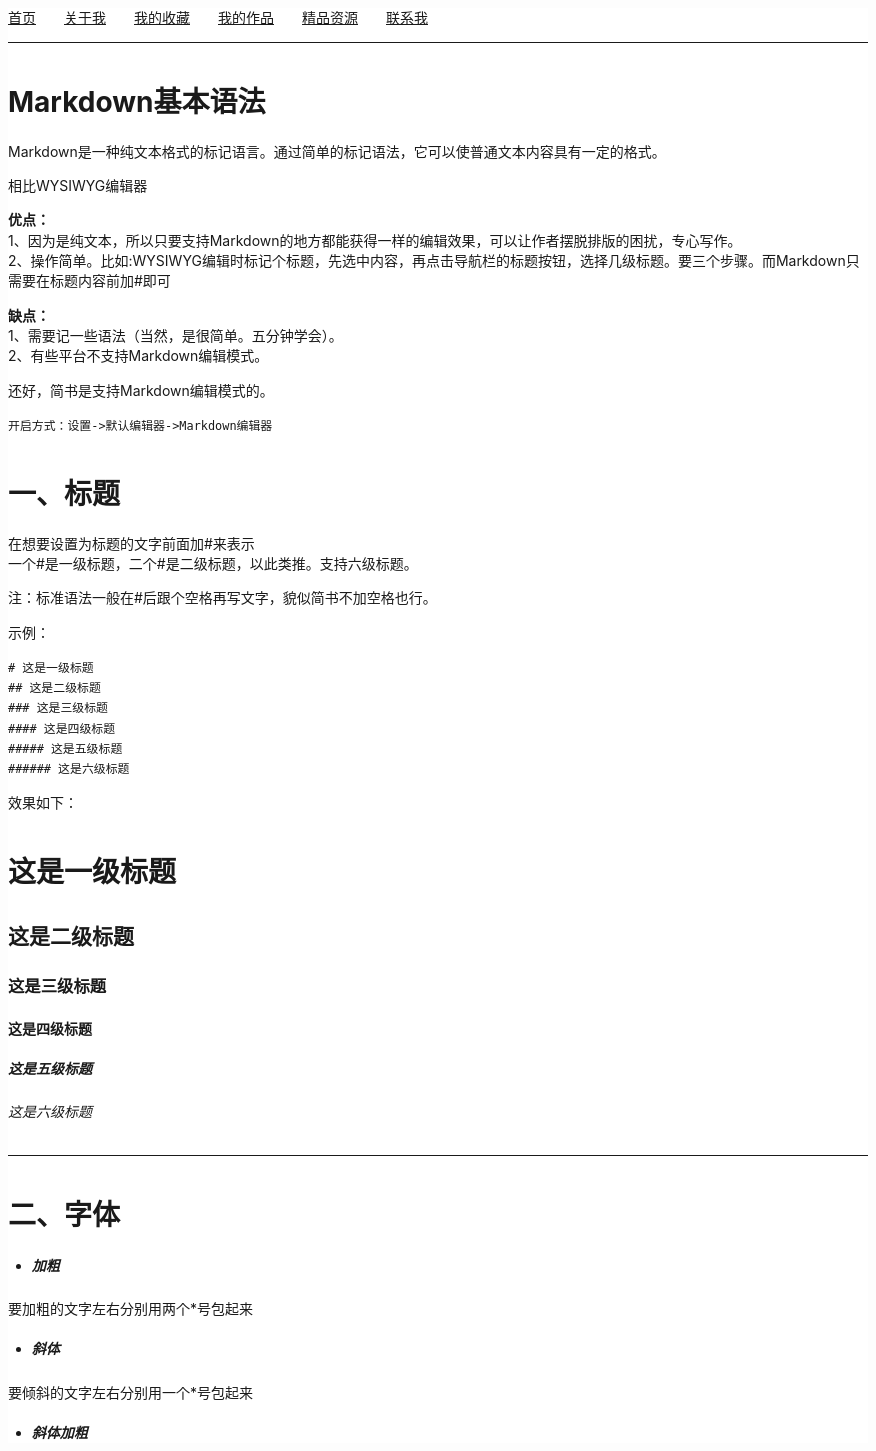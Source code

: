 <a href="/index.html">首页</a>&emsp;&emsp;<a href="#">关于我</a>&emsp;&emsp;<a href="/MyFavorites/MyFavoritesIndex.html">我的收藏</a>&emsp;&emsp;<a href="#">我的作品</a>&emsp;&emsp;<a href="#">精品资源</a>&emsp;&emsp;<a href="#">联系我</a>

----
# Markdown基本语法

<html>

<head>
<meta http-equiv="Content-Type" content="text/html; charset=gb2312">
<title>新建网页 1</title>
</head>

<body>

<div>
	<div>
		Markdown是一种纯文本格式的标记语言。通过简单的标记语法，它可以使普通文本内容具有一定的格式。<p>相比WYSIWYG编辑器</p>
		<p><strong>优点：</strong><br>
		1、因为是纯文本，所以只要支持Markdown的地方都能获得一样的编辑效果，可以让作者摆脱排版的困扰，专心写作。<br>
		2、操作简单。比如:WYSIWYG编辑时标记个标题，先选中内容，再点击导航栏的标题按钮，选择几级标题。要三个步骤。而Markdown只需要在标题内容前加#即可</p>
		<p><strong>缺点：</strong><br>
		1、需要记一些语法（当然，是很简单。五分钟学会）。<br>
		2、有些平台不支持Markdown编辑模式。</p>
		<p>还好，简书是支持Markdown编辑模式的。</p>
		<pre class="hljs php"><code class="php">开启方式：设置-&gt;默认编辑器-&gt;Markdown编辑器
</code></pre>
		<h1>一、标题</h1>
		<p>在想要设置为标题的文字前面加#来表示<br>
		一个#是一级标题，二个#是二级标题，以此类推。支持六级标题。</p>
		<p>注：标准语法一般在#后跟个空格再写文字，貌似简书不加空格也行。</p>
		<p>示例：</p>
		<pre class="hljs bash"><code class="bash"><span class="hljs-comment"># 这是一级标题</span>
<span class="hljs-comment">## 这是二级标题</span>
<span class="hljs-comment">### 这是三级标题</span>
<span class="hljs-comment">#### 这是四级标题</span>
<span class="hljs-comment">##### 这是五级标题</span>
<span class="hljs-comment">###### 这是六级标题</span>
</code></pre>
		<p>效果如下：</p>
		<h1>这是一级标题</h1>
		<h2>这是二级标题</h2>
		<h3>这是三级标题</h3>
		<h4>这是四级标题</h4>
		<h5>这是五级标题</h5>
		<h6>这是六级标题</h6>
		<hr>
		<h1>二、字体</h1>
		<ul>
			<li>
			<h5>加粗</h5>
			</li>
		</ul>
		<p>要加粗的文字左右分别用两个*号包起来</p>
		<ul>
			<li>
			<h5>斜体</h5>
			</li>
		</ul>
		<p>要倾斜的文字左右分别用一个*号包起来</p>
		<ul>
			<li>
			<h5>斜体加粗</h5>